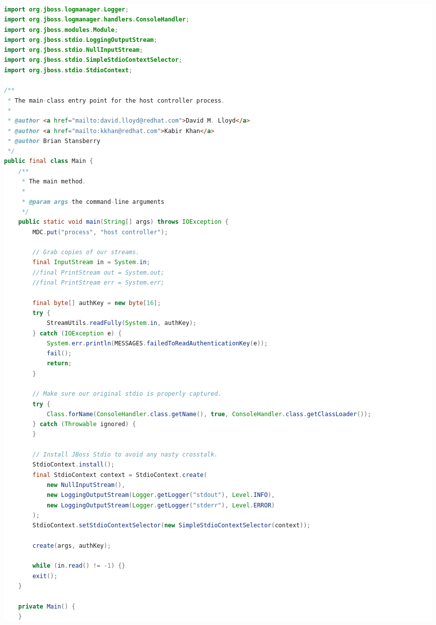 ```java
import org.jboss.logmanager.Logger;
import org.jboss.logmanager.handlers.ConsoleHandler;
import org.jboss.modules.Module;
import org.jboss.stdio.LoggingOutputStream;
import org.jboss.stdio.NullInputStream;
import org.jboss.stdio.SimpleStdioContextSelector;
import org.jboss.stdio.StdioContext;

/**
 * The main-class entry point for the host controller process.
 *
 * @author <a href="mailto:david.lloyd@redhat.com">David M. Lloyd</a>
 * @author <a href="mailto:kkhan@redhat.com">Kabir Khan</a>
 * @author Brian Stansberry
 */
public final class Main {
    /**
     * The main method.
     *
     * @param args the command-line arguments
     */
    public static void main(String[] args) throws IOException {
        MDC.put("process", "host controller");

        // Grab copies of our streams.
        final InputStream in = System.in;
        //final PrintStream out = System.out;
        //final PrintStream err = System.err;

        final byte[] authKey = new byte[16];
        try {
            StreamUtils.readFully(System.in, authKey);
        } catch (IOException e) {
            System.err.println(MESSAGES.failedToReadAuthenticationKey(e));
            fail();
            return;
        }

        // Make sure our original stdio is properly captured.
        try {
            Class.forName(ConsoleHandler.class.getName(), true, ConsoleHandler.class.getClassLoader());
        } catch (Throwable ignored) {
        }

        // Install JBoss Stdio to avoid any nasty crosstalk.
        StdioContext.install();
        final StdioContext context = StdioContext.create(
            new NullInputStream(),
            new LoggingOutputStream(Logger.getLogger("stdout"), Level.INFO),
            new LoggingOutputStream(Logger.getLogger("stderr"), Level.ERROR)
        );
        StdioContext.setStdioContextSelector(new SimpleStdioContextSelector(context));

        create(args, authKey);

        while (in.read() != -1) {}
        exit();
    }

    private Main() {
    }

```